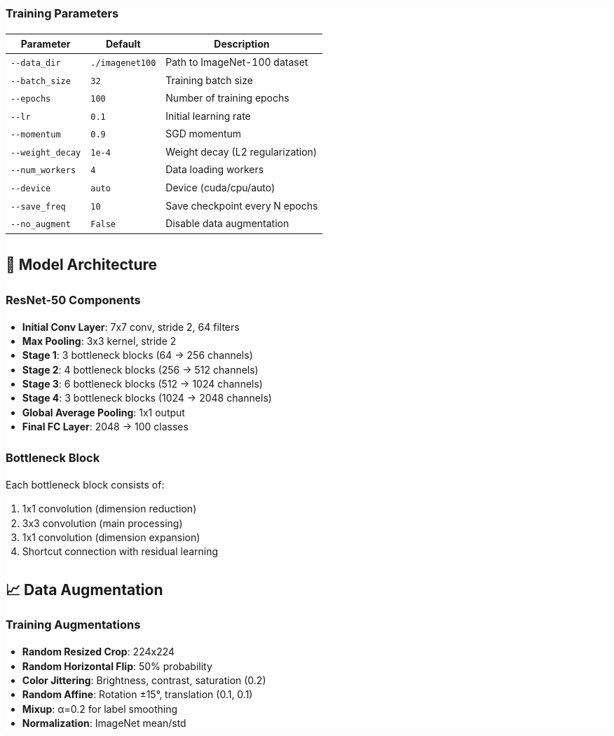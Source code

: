 ### Training Parameters

| Parameter | Default | Description |
|-----------|---------|-------------|
| `--data_dir` | `./imagenet100` | Path to ImageNet-100 dataset |
| `--batch_size` | `32` | Training batch size |
| `--epochs` | `100` | Number of training epochs |
| `--lr` | `0.1` | Initial learning rate |
| `--momentum` | `0.9` | SGD momentum |
| `--weight_decay` | `1e-4` | Weight decay (L2 regularization) |
| `--num_workers` | `4` | Data loading workers |
| `--device` | `auto` | Device (cuda/cpu/auto) |
| `--save_freq` | `10` | Save checkpoint every N epochs |
| `--no_augment` | `False` | Disable data augmentation |

## 🔧 Model Architecture

### ResNet-50 Components
- **Initial Conv Layer**: 7x7 conv, stride 2, 64 filters
- **Max Pooling**: 3x3 kernel, stride 2
- **Stage 1**: 3 bottleneck blocks (64 → 256 channels)
- **Stage 2**: 4 bottleneck blocks (256 → 512 channels)
- **Stage 3**: 6 bottleneck blocks (512 → 1024 channels)
- **Stage 4**: 3 bottleneck blocks (1024 → 2048 channels)
- **Global Average Pooling**: 1x1 output
- **Final FC Layer**: 2048 → 100 classes

### Bottleneck Block
Each bottleneck block consists of:
1. 1x1 convolution (dimension reduction)
2. 3x3 convolution (main processing)
3. 1x1 convolution (dimension expansion)
4. Shortcut connection with residual learning

## 📈 Data Augmentation

### Training Augmentations
- **Random Resized Crop**: 224x224
- **Random Horizontal Flip**: 50% probability
- **Color Jittering**: Brightness, contrast, saturation (0.2)
- **Random Affine**: Rotation ±15°, translation (0.1, 0.1)
- **Mixup**: α=0.2 for label smoothing
- **Normalization**: ImageNet mean/std

